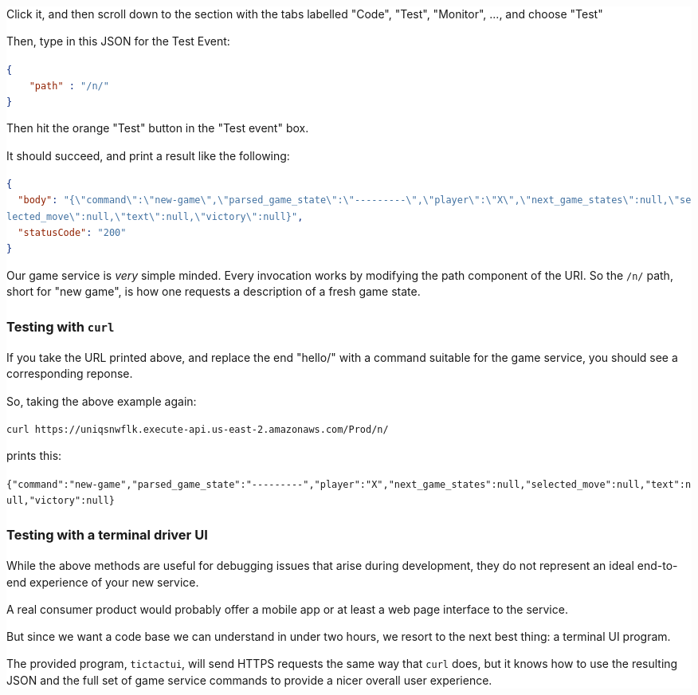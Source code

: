 Click it, and then scroll down to the section with the tabs labelled "Code",
"Test", "Monitor", ..., and choose "Test"

Then, type in this JSON for the Test Event\:


```json
{
    "path" : "/n/"
}
```

Then hit the orange "Test" button in the "Test event" box.

It should succeed, and print a result like the following:

```json
{
  "body": "{\"command\":\"new-game\",\"parsed_game_state\":\"---------\",\"player\":\"X\",\"next_game_states\":null,\"selected_move\":null,\"text\":null,\"victory\":null}",
  "statusCode": "200"
}
```

Our game service is *very* simple minded. Every invocation works by modifying
the path component of the URI. So the `/n/` path, short for "new game", is how
one requests a description of a fresh game state.

### Testing with `curl`

If you take the URL printed above, and replace the end "hello/" with a command
suitable for the game service, you should see a corresponding reponse.

So, taking the above example again\:

```sh
curl https://uniqsnwflk.execute-api.us-east-2.amazonaws.com/Prod/n/
```

prints this\:

```text
{"command":"new-game","parsed_game_state":"---------","player":"X","next_game_states":null,"selected_move":null,"text":null,"victory":null}
```

### Testing with a terminal driver UI

While the above methods are useful for debugging issues that arise during
development, they do not represent an ideal end-to-end experience of your new
service.

A real consumer product would probably offer a mobile app or at least a web page
interface to the service.

But since we want a code base we can understand in under two hours, we resort to
the next best thing\: a terminal UI program.

The provided program, `tictactui`, will send HTTPS requests the same way that
`curl` does, but it knows how to use the resulting JSON and the full set of game
service commands to provide a nicer overall user experience.
